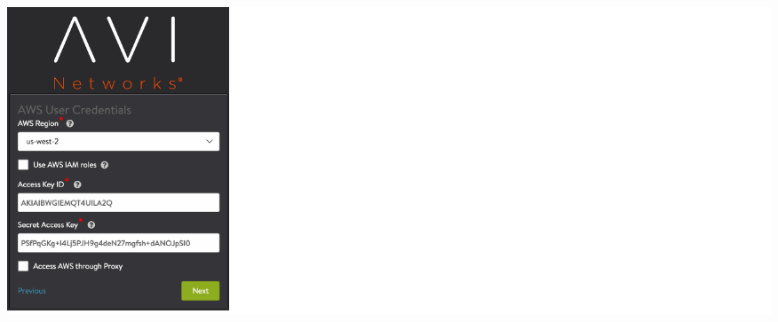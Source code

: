 <a href="img/AWS_credentials-1.png"><img class="wp-image-12876 aligncenter" src="img/AWS_credentials-1.png" alt="AWS_credentials" width="250" height="342"></a>